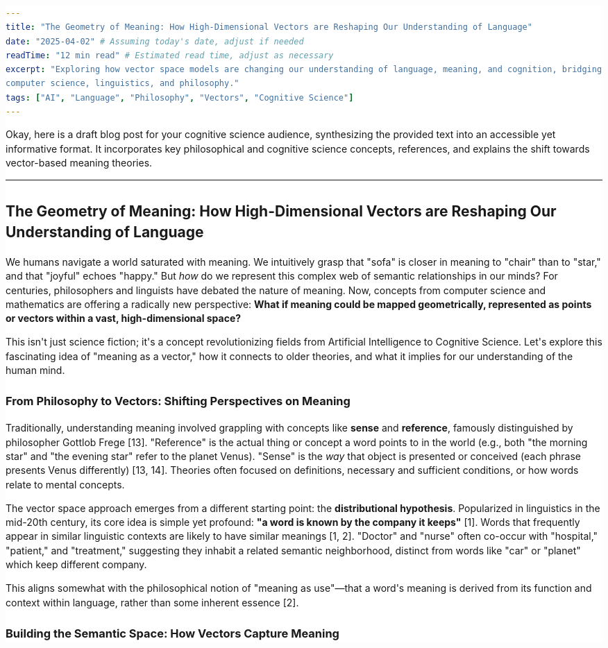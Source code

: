 ```yaml
---
title: "The Geometry of Meaning: How High-Dimensional Vectors are Reshaping Our Understanding of Language"
date: "2025-04-02" # Assuming today's date, adjust if needed
readTime: "12 min read" # Estimated read time, adjust as necessary
excerpt: "Exploring how vector space models are changing our understanding of language, meaning, and cognition, bridging computer science, linguistics, and philosophy."
tags: ["AI", "Language", "Philosophy", "Vectors", "Cognitive Science"]
---
```


Okay, here is a draft blog post for your cognitive science audience, synthesizing the provided text into an accessible yet informative format. It incorporates key philosophical and cognitive science concepts, references, and explains the shift towards vector-based meaning theories.

---

## The Geometry of Meaning: How High-Dimensional Vectors are Reshaping Our Understanding of Language

We humans navigate a world saturated with meaning. We intuitively grasp that "sofa" is closer in meaning to "chair" than to "star," and that "joyful" echoes "happy." But *how* do we represent this complex web of semantic relationships in our minds? For centuries, philosophers and linguists have debated the nature of meaning. Now, concepts from computer science and mathematics are offering a radically new perspective: **What if meaning could be mapped geometrically, represented as points or vectors within a vast, high-dimensional space?**

This isn't just science fiction; it's a concept revolutionizing fields from Artificial Intelligence to Cognitive Science. Let's explore this fascinating idea of "meaning as a vector," how it connects to older theories, and what it implies for our understanding of the human mind.

### From Philosophy to Vectors: Shifting Perspectives on Meaning

Traditionally, understanding meaning involved grappling with concepts like **sense** and **reference**, famously distinguished by philosopher Gottlob Frege [13]. "Reference" is the actual thing or concept a word points to in the world (e.g., both "the morning star" and "the evening star" refer to the planet Venus). "Sense" is the *way* that object is presented or conceived (each phrase presents Venus differently) [13, 14]. Theories often focused on definitions, necessary and sufficient conditions, or how words relate to mental concepts.

The vector space approach emerges from a different starting point: the **distributional hypothesis**. Popularized in linguistics in the mid-20th century, its core idea is simple yet profound: **"a word is known by the company it keeps"** [1]. Words that frequently appear in similar linguistic contexts are likely to have similar meanings [1, 2]. "Doctor" and "nurse" often co-occur with "hospital," "patient," and "treatment," suggesting they inhabit a related semantic neighborhood, distinct from words like "car" or "planet" which keep different company.

This aligns somewhat with the philosophical notion of "meaning as use"—that a word's meaning is derived from its function and context within language, rather than some inherent essence [2].

### Building the Semantic Space: How Vectors Capture Meaning
